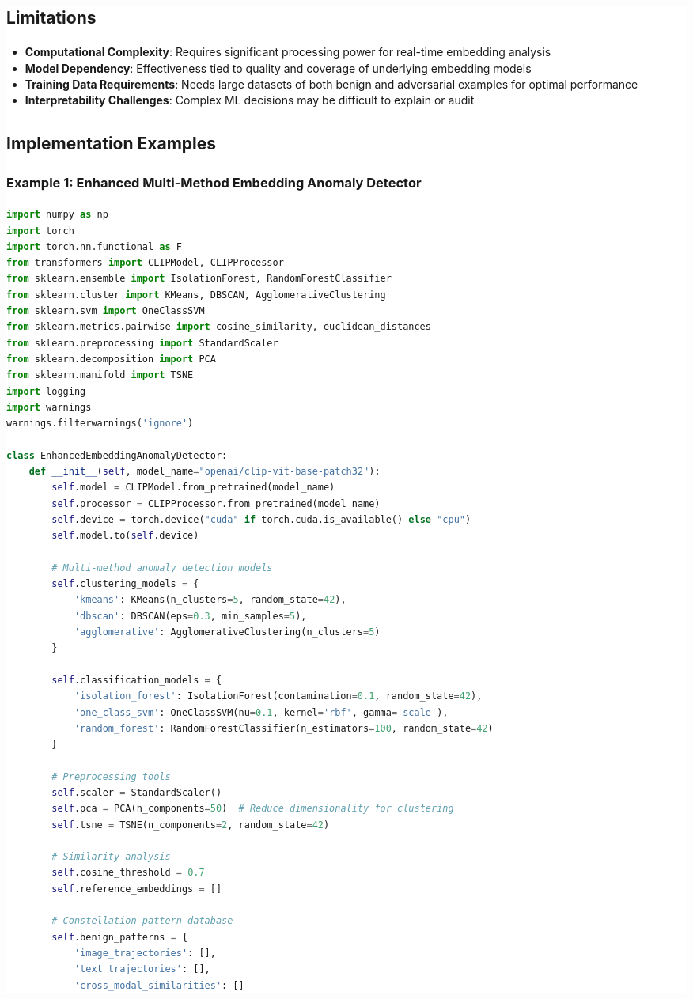 ## Limitations
- **Computational Complexity**: Requires significant processing power for real-time embedding analysis
- **Model Dependency**: Effectiveness tied to quality and coverage of underlying embedding models
- **Training Data Requirements**: Needs large datasets of both benign and adversarial examples for optimal performance
- **Interpretability Challenges**: Complex ML decisions may be difficult to explain or audit

## Implementation Examples

### Example 1: Enhanced Multi-Method Embedding Anomaly Detector
```python
import numpy as np
import torch
import torch.nn.functional as F
from transformers import CLIPModel, CLIPProcessor
from sklearn.ensemble import IsolationForest, RandomForestClassifier
from sklearn.cluster import KMeans, DBSCAN, AgglomerativeClustering
from sklearn.svm import OneClassSVM
from sklearn.metrics.pairwise import cosine_similarity, euclidean_distances
from sklearn.preprocessing import StandardScaler
from sklearn.decomposition import PCA
from sklearn.manifold import TSNE
import logging
import warnings
warnings.filterwarnings('ignore')

class EnhancedEmbeddingAnomalyDetector:
    def __init__(self, model_name="openai/clip-vit-base-patch32"):
        self.model = CLIPModel.from_pretrained(model_name)
        self.processor = CLIPProcessor.from_pretrained(model_name)
        self.device = torch.device("cuda" if torch.cuda.is_available() else "cpu")
        self.model.to(self.device)
        
        # Multi-method anomaly detection models
        self.clustering_models = {
            'kmeans': KMeans(n_clusters=5, random_state=42),
            'dbscan': DBSCAN(eps=0.3, min_samples=5),
            'agglomerative': AgglomerativeClustering(n_clusters=5)
        }
        
        self.classification_models = {
            'isolation_forest': IsolationForest(contamination=0.1, random_state=42),
            'one_class_svm': OneClassSVM(nu=0.1, kernel='rbf', gamma='scale'),
            'random_forest': RandomForestClassifier(n_estimators=100, random_state=42)
        }
        
        # Preprocessing tools
        self.scaler = StandardScaler()
        self.pca = PCA(n_components=50)  # Reduce dimensionality for clustering
        self.tsne = TSNE(n_components=2, random_state=42)
        
        # Similarity analysis
        self.cosine_threshold = 0.7
        self.reference_embeddings = []
        
        # Constellation pattern database
        self.benign_patterns = {
            'image_trajectories': [],
            'text_trajectories': [],
            'cross_modal_similarities': []
```